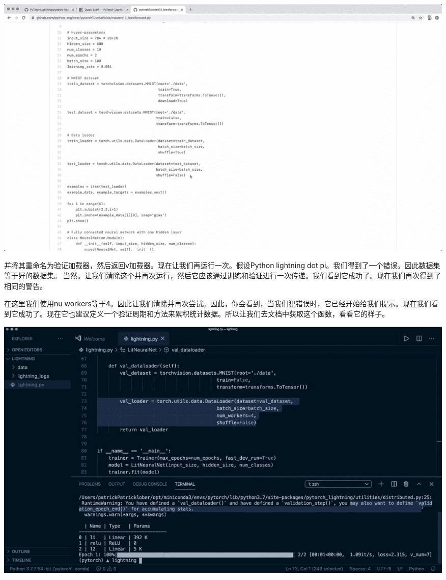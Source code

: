 ![](img/8f1dbba751e44013b8cee2c7d55082c5_47.png)

并将其重命名为验证加载器，然后返回v加载器。现在让我们再运行一次。假设Python lightning dot pi。我们得到了一个错误。因此数据集等于好的数据集。 当然。让我们清除这个并再次运行，然后它应该通过训练和验证进行一次传递。我们看到它成功了。现在我们再次得到了相同的警告。

在这里我们使用nu workers等于4。因此让我们清除并再次尝试。因此，你会看到，当我们犯错误时，它已经开始给我们提示。现在我们看到它成功了。现在它也建议定义一个验证周期和方法来累积统计数据。所以让我们去文档中获取这个函数，看看它的样子。

![](img/8f1dbba751e44013b8cee2c7d55082c5_49.png)
